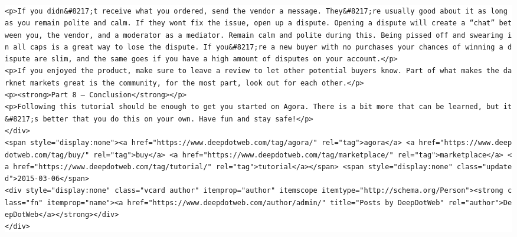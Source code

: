    <p>If you didn&#8217;t receive what you ordered, send the vendor a message. They&#8217;re usually good about it as long as you remain polite and calm. If they wont fix the issue, open up a dispute. Opening a dispute will create a “chat” between you, the vendor, and a moderator as a mediator. Remain calm and polite during this. Being pissed off and swearing in all caps is a great way to lose the dispute. If you&#8217;re a new buyer with no purchases your chances of winning a dispute are slim, and the same goes if you have a high amount of disputes on your account.</p>
    <p>If you enjoyed the product, make sure to leave a review to let other potential buyers know. Part of what makes the darknet markets great is the community, for the most part, look out for each other.</p>
    <p><strong>Part 8 – Conclusion</strong></p>
    <p>Following this tutorial should be enough to get you started on Agora. There is a bit more that can be learned, but it&#8217;s better that you do this on your own. Have fun and stay safe!</p>
    </div>
    <span style="display:none"><a href="https://www.deepdotweb.com/tag/agora/" rel="tag">agora</a> <a href="https://www.deepdotweb.com/tag/buy/" rel="tag">buy</a> <a href="https://www.deepdotweb.com/tag/marketplace/" rel="tag">marketplace</a> <a href="https://www.deepdotweb.com/tag/tutorial/" rel="tag">tutorial</a></span> <span style="display:none" class="updated">2015-03-06</span>
    <div style="display:none" class="vcard author" itemprop="author" itemscope itemtype="http://schema.org/Person"><strong class="fn" itemprop="name"><a href="https://www.deepdotweb.com/author/admin/" title="Posts by DeepDotWeb" rel="author">DeepDotWeb</a></strong></div>
    </div>
</article>

